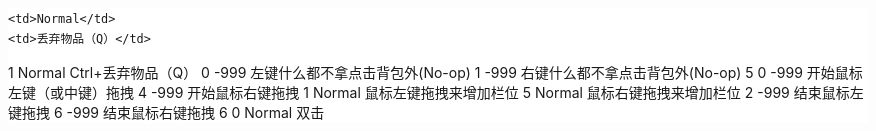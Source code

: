     <td>Normal</td>
    <td>丢弃物品（Q）</td>
  </tr>
  <tr>
    <td>1</td>
    <td>Normal</td>
    <td>Ctrl+丢弃物品（Q）</td>
  </tr>
  <tr>
    <td>0</td>
    <td>-999</td>
    <td>左键什么都不拿点击背包外(No-op)</td>
  </tr>
  <tr>
    <td>1</td>
    <td>-999</td>
    <td>右键什么都不拿点击背包外(No-op)</td>
  </tr>
  <tr>
    <td rowspan="6">5</td>
    <td>0</td>
    <td>-999</td>
    <td>开始鼠标左键（或中键）拖拽</td>
  </tr>
  <tr>
    <td>4</td>
    <td>-999</td>
    <td>开始鼠标右键拖拽</td>
  </tr>
  <tr>
    <td>1</td>
    <td>Normal</td>
    <td>鼠标左键拖拽来增加栏位</td>
  </tr>
  <tr>
    <td>5</td>
    <td>Normal</td>
    <td>鼠标右键拖拽来增加栏位</td>
  </tr>
  <tr>
    <td>2</td>
    <td>-999</td>
    <td>结束鼠标左键拖拽</td>
  </tr>
  <tr>
    <td>6</td>
    <td>-999</td>
    <td>结束鼠标右键拖拽</td>
  </tr>
  <tr>
    <td>6</td>
    <td>0</td>
    <td>Normal</td>
    <td>双击</td>
  </tr>
</table>
